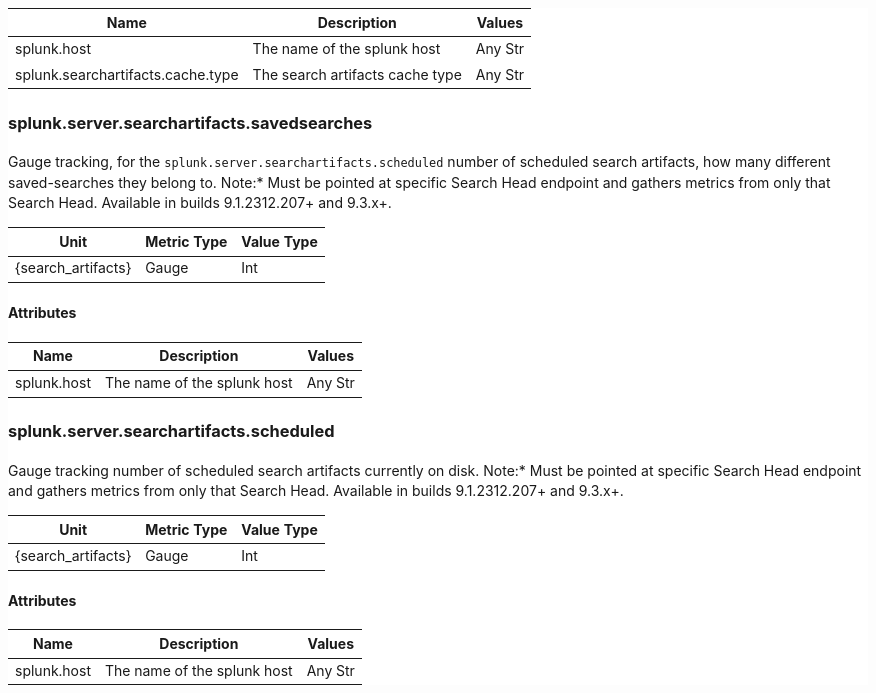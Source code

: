 | Name | Description | Values |
| ---- | ----------- | ------ |
| splunk.host | The name of the splunk host | Any Str |
| splunk.searchartifacts.cache.type | The search artifacts cache type | Any Str |

### splunk.server.searchartifacts.savedsearches

Gauge tracking, for the `splunk.server.searchartifacts.scheduled` number of scheduled search artifacts, how many different saved-searches they belong to. Note:* Must be pointed at specific Search Head endpoint and gathers metrics from only that Search Head. Available in builds 9.1.2312.207+ and 9.3.x+.

| Unit | Metric Type | Value Type |
| ---- | ----------- | ---------- |
| {search_artifacts} | Gauge | Int |

#### Attributes

| Name | Description | Values |
| ---- | ----------- | ------ |
| splunk.host | The name of the splunk host | Any Str |

### splunk.server.searchartifacts.scheduled

Gauge tracking number of scheduled search artifacts currently on disk. Note:* Must be pointed at specific Search Head endpoint and gathers metrics from only that Search Head. Available in builds 9.1.2312.207+ and 9.3.x+.

| Unit | Metric Type | Value Type |
| ---- | ----------- | ---------- |
| {search_artifacts} | Gauge | Int |

#### Attributes

| Name | Description | Values |
| ---- | ----------- | ------ |
| splunk.host | The name of the splunk host | Any Str |
